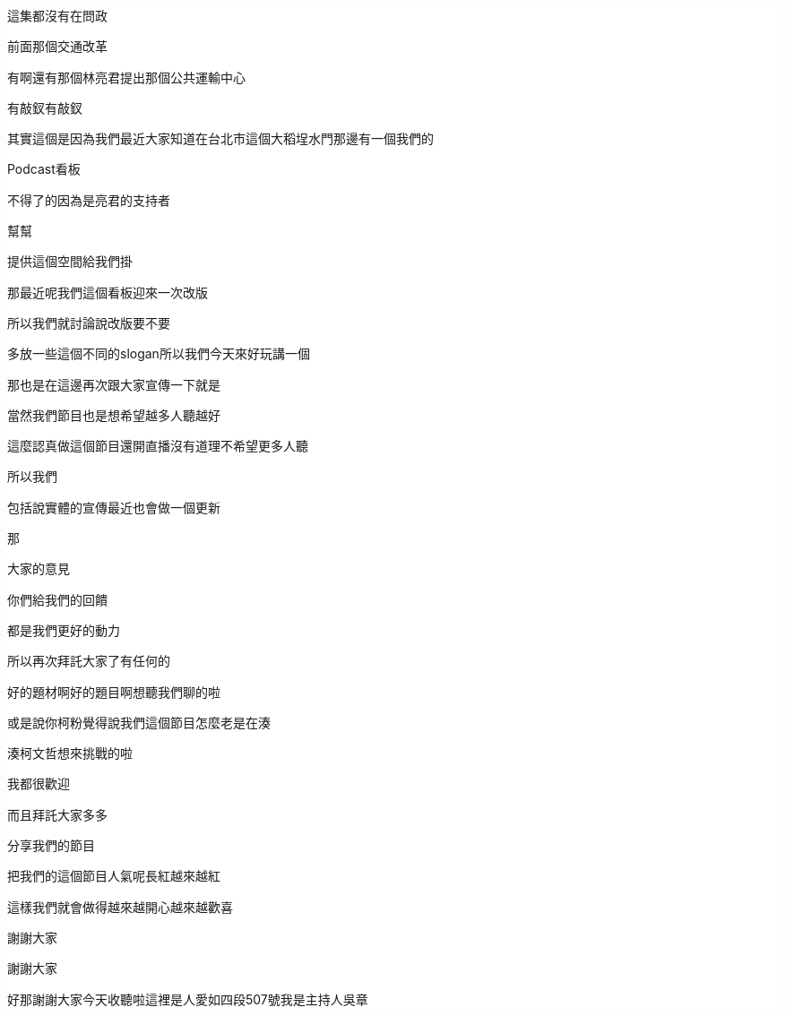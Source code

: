 這集都沒有在問政

前面那個交通改革

有啊還有那個林亮君提出那個公共運輸中心

有敲釵有敲釵

其實這個是因為我們最近大家知道在台北市這個大稻埕水門那邊有一個我們的

Podcast看板

不得了的因為是亮君的支持者

幫幫

提供這個空間給我們掛

那最近呢我們這個看板迎來一次改版

所以我們就討論說改版要不要

多放一些這個不同的slogan所以我們今天來好玩講一個

那也是在這邊再次跟大家宣傳一下就是

當然我們節目也是想希望越多人聽越好

這麼認真做這個節目還開直播沒有道理不希望更多人聽

所以我們

包括說實體的宣傳最近也會做一個更新

那

大家的意見

你們給我們的回饋

都是我們更好的動力

所以再次拜託大家了有任何的

好的題材啊好的題目啊想聽我們聊的啦

或是說你柯粉覺得說我們這個節目怎麼老是在湊

湊柯文哲想來挑戰的啦

我都很歡迎

而且拜託大家多多

分享我們的節目

把我們的這個節目人氣呢長紅越來越紅

這樣我們就會做得越來越開心越來越歡喜

謝謝大家

謝謝大家

好那謝謝大家今天收聽啦這裡是人愛如四段507號我是主持人吳章
